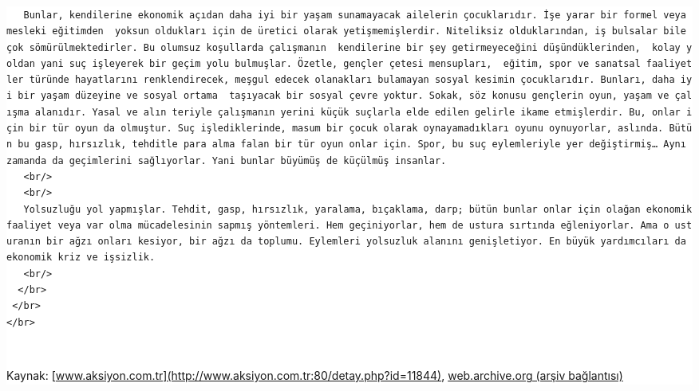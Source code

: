        Bunlar, kendilerine ekonomik açıdan daha iyi bir yaşam sunamayacak ailelerin çocuklarıdır. İşe yarar bir formel veya mesleki eğitimden  yoksun oldukları için de üretici olarak yetişmemişlerdir. Niteliksiz olduklarından, iş bulsalar bile çok sömürülmektedirler. Bu olumsuz koşullarda çalışmanın  kendilerine bir şey getirmeyeceğini düşündüklerinden,  kolay yoldan yani suç işleyerek bir geçim yolu bulmuşlar. Özetle, gençler çetesi mensupları,  eğitim, spor ve sanatsal faaliyetler türünde hayatlarını renklendirecek, meşgul edecek olanakları bulamayan sosyal kesimin çocuklarıdır. Bunları, daha iyi bir yaşam düzeyine ve sosyal ortama  taşıyacak bir sosyal çevre yoktur. Sokak, söz konusu gençlerin oyun, yaşam ve çalışma alanıdır. Yasal ve alın teriyle çalışmanın yerini küçük suçlarla elde edilen gelirle ikame etmişlerdir. Bu, onlar için bir tür oyun da olmuştur. Suç işlediklerinde, masum bir çocuk olarak oynayamadıkları oyunu oynuyorlar, aslında. Bütün bu gasp, hırsızlık, tehditle para alma falan bir tür oyun onlar için. Spor, bu suç eylemleriyle yer değiştirmiş… Aynı zamanda da geçimlerini sağlıyorlar. Yani bunlar büyümüş de küçülmüş insanlar.
       <br/>
       <br/>
       Yolsuzluğu yol yapmışlar. Tehdit, gasp, hırsızlık, yaralama, bıçaklama, darp; bütün bunlar onlar için olağan ekonomik faaliyet veya var olma mücadelesinin sapmış yöntemleri. Hem geçiniyorlar, hem de ustura sırtında eğleniyorlar. Ama o usturanın bir ağzı onları kesiyor, bir ağzı da toplumu. Eylemleri yolsuzluk alanını genişletiyor. En büyük yardımcıları da ekonomik kriz ve işsizlik.
       <br/>
      </br>
     </br>
    </br>
   </br>
  </font>
 </p>
</div>


Kaynak: [www.aksiyon.com.tr](http://www.aksiyon.com.tr:80/detay.php?id=11844), [web.archive.org (arşiv bağlantısı)](http://web.archive.org/web/20050224095134/http://www.aksiyon.com.tr:80/detay.php?id=11844)
